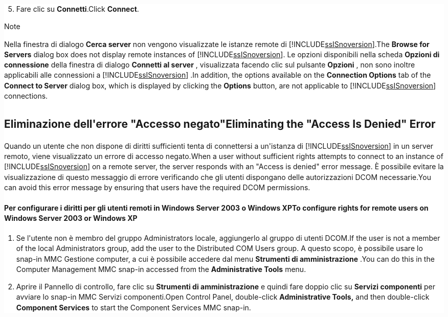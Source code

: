 5.  <span data-ttu-id="eacb6-118">Fare clic su **Connetti**.</span><span class="sxs-lookup"><span data-stu-id="eacb6-118">Click **Connect**.</span></span>  
  
> [!NOTE]  
>  <span data-ttu-id="eacb6-119">Nella finestra di dialogo **Cerca server** non vengono visualizzate le istanze remote di [!INCLUDE[ssISnoversion](../includes/ssisnoversion-md.md)].</span><span class="sxs-lookup"><span data-stu-id="eacb6-119">The **Browse for Servers** dialog box does not display remote instances of [!INCLUDE[ssISnoversion](../includes/ssisnoversion-md.md)].</span></span> <span data-ttu-id="eacb6-120">Le opzioni disponibili nella scheda **Opzioni di connessione** della finestra di dialogo **Connetti al server** , visualizzata facendo clic sul pulsante **Opzioni** , non sono inoltre applicabili alle connessioni a [!INCLUDE[ssISnoversion](../includes/ssisnoversion-md.md)] .</span><span class="sxs-lookup"><span data-stu-id="eacb6-120">In addition, the options available on the **Connection Options** tab of the **Connect to Server** dialog box, which is displayed by clicking the **Options** button, are not applicable to [!INCLUDE[ssISnoversion](../includes/ssisnoversion-md.md)] connections.</span></span>  
  
## <a name="eliminating-the-access-is-denied-error"></a><span data-ttu-id="eacb6-121">Eliminazione dell'errore "Accesso negato"</span><span class="sxs-lookup"><span data-stu-id="eacb6-121">Eliminating the "Access Is Denied" Error</span></span>  
 <span data-ttu-id="eacb6-122">Quando un utente che non dispone di diritti sufficienti tenta di connettersi a un'istanza di [!INCLUDE[ssISnoversion](../includes/ssisnoversion-md.md)] in un server remoto, viene visualizzato un errore di accesso negato.</span><span class="sxs-lookup"><span data-stu-id="eacb6-122">When a user without sufficient rights attempts to connect to an instance of [!INCLUDE[ssISnoversion](../includes/ssisnoversion-md.md)] on a remote server, the server responds with an "Access is denied" error message.</span></span> <span data-ttu-id="eacb6-123">È possibile evitare la visualizzazione di questo messaggio di errore verificando che gli utenti dispongano delle autorizzazioni DCOM necessarie.</span><span class="sxs-lookup"><span data-stu-id="eacb6-123">You can avoid this error message by ensuring that users have the required DCOM permissions.</span></span>  
  
#### <a name="to-configure-rights-for-remote-users-on-windows-server-2003-or-windows-xp"></a><span data-ttu-id="eacb6-124">Per configurare i diritti per gli utenti remoti in Windows Server 2003 o Windows XP</span><span class="sxs-lookup"><span data-stu-id="eacb6-124">To configure rights for remote users on Windows Server 2003 or Windows XP</span></span>  
  
1.  <span data-ttu-id="eacb6-125">Se l'utente non è membro del gruppo Administrators locale, aggiungerlo al gruppo di utenti DCOM.</span><span class="sxs-lookup"><span data-stu-id="eacb6-125">If the user is not a member of the local Administrators group, add the user to the Distributed COM Users group.</span></span> <span data-ttu-id="eacb6-126">A questo scopo, è possibile usare lo snap-in MMC Gestione computer, a cui è possibile accedere dal menu **Strumenti di amministrazione** .</span><span class="sxs-lookup"><span data-stu-id="eacb6-126">You can do this in the Computer Management MMC snap-in accessed from the **Administrative Tools** menu.</span></span>  
  
2.  <span data-ttu-id="eacb6-127">Aprire il Pannello di controllo, fare clic su **Strumenti di amministrazione** e quindi fare doppio clic su **Servizi componenti** per avviare lo snap-in MMC Servizi componenti.</span><span class="sxs-lookup"><span data-stu-id="eacb6-127">Open Control Panel, double-click **Administrative Tools,** and then double-click **Component Services** to start the Component Services MMC snap-in.</span></span>  
  
